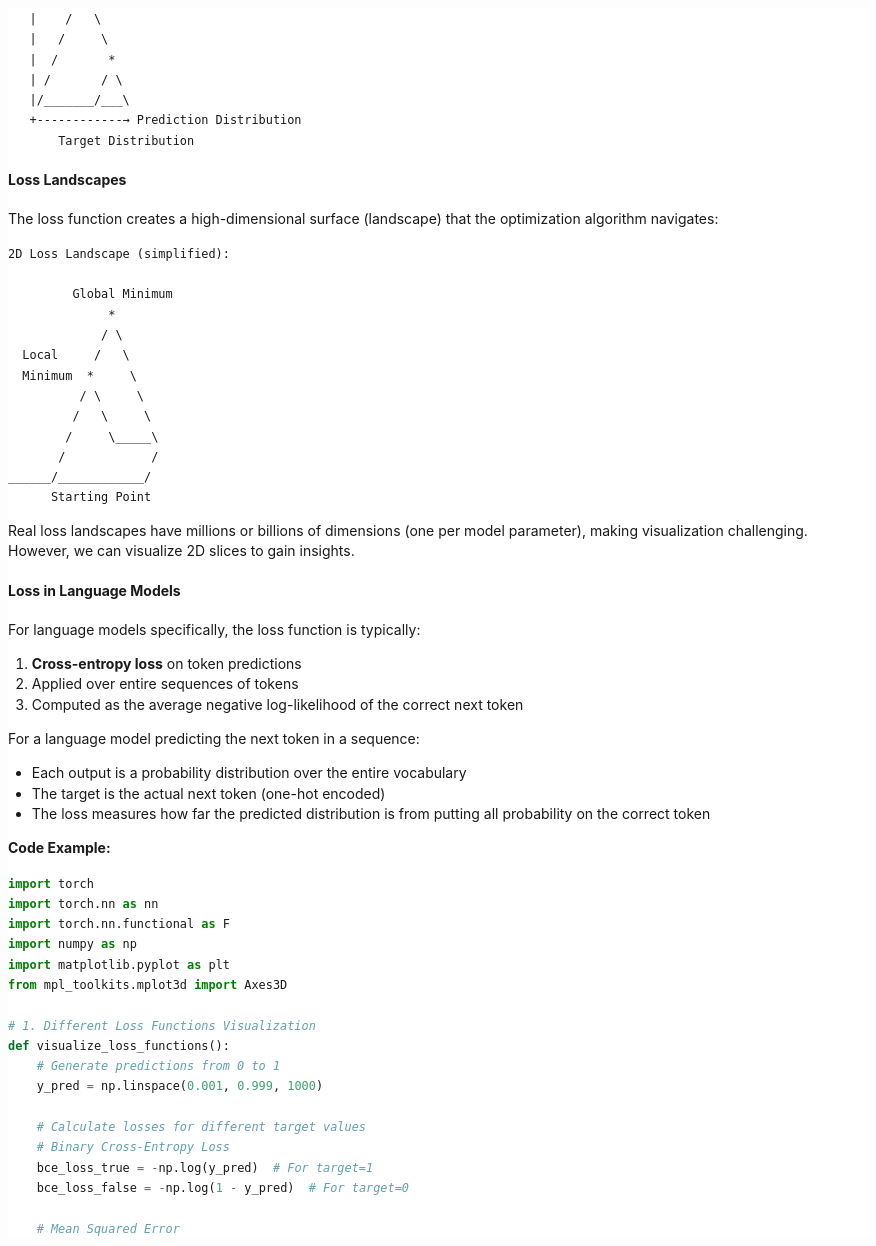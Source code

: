 ```
   |    /   \
   |   /     \
   |  /       *
   | /       / \
   |/_______/___\
   +------------→ Prediction Distribution
       Target Distribution
```

#### Loss Landscapes

The loss function creates a high-dimensional surface (landscape) that the optimization algorithm navigates:

```
2D Loss Landscape (simplified):

         Global Minimum
              *
             / \
  Local     /   \
  Minimum  *     \
          / \     \
         /   \     \
        /     \_____\
       /            /
______/____________/
      Starting Point
```

Real loss landscapes have millions or billions of dimensions (one per model parameter), making visualization challenging. However, we can visualize 2D slices to gain insights.

#### Loss in Language Models

For language models specifically, the loss function is typically:

1. **Cross-entropy loss** on token predictions
2. Applied over entire sequences of tokens
3. Computed as the average negative log-likelihood of the correct next token

For a language model predicting the next token in a sequence:
- Each output is a probability distribution over the entire vocabulary
- The target is the actual next token (one-hot encoded)
- The loss measures how far the predicted distribution is from putting all probability on the correct token

**Code Example:**
```python
import torch
import torch.nn as nn
import torch.nn.functional as F
import numpy as np
import matplotlib.pyplot as plt
from mpl_toolkits.mplot3d import Axes3D

# 1. Different Loss Functions Visualization
def visualize_loss_functions():
    # Generate predictions from 0 to 1
    y_pred = np.linspace(0.001, 0.999, 1000)
    
    # Calculate losses for different target values
    # Binary Cross-Entropy Loss
    bce_loss_true = -np.log(y_pred)  # For target=1
    bce_loss_false = -np.log(1 - y_pred)  # For target=0
    
    # Mean Squared Error
```